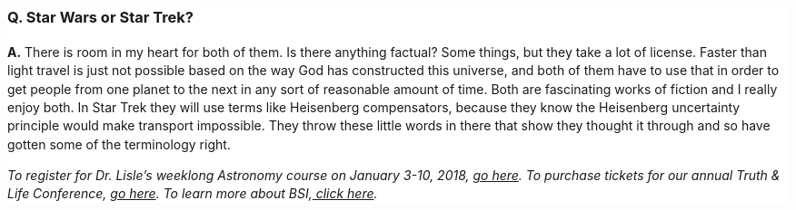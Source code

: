 ### **Q. Star Wars or Star Trek?**

**A.** There is room in my heart for both of them. Is there anything factual? Some things, but they take a lot of license. Faster than light travel is just not possible based on the way God has constructed this universe, and both of them have to use that in order to get people from one planet to the next in any sort of reasonable amount of time. Both are fascinating works of fiction and I really enjoy both. In Star Trek they will use terms like Heisenberg compensators, because they know the Heisenberg uncertainty principle would make transport impossible. They throw these little words in there that show they thought it through and so have gotten some of the terminology right.

*To register for Dr. Lisle’s weeklong Astronomy course on January 3-10, 2018, [go here](http://www.masters.edu/winterastronomy). To purchase tickets for our annual Truth & Life Conference, [go here](http://www.masters.edu/truthandlife). To learn more about BSI,[ click here](https://biblicalscienceinstitute.com).*